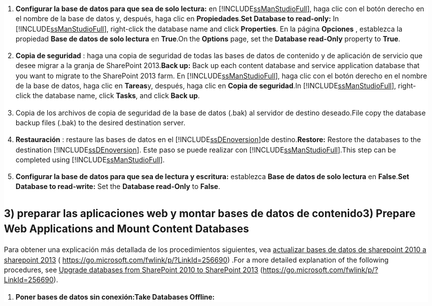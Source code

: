 1.  <span data-ttu-id="039b0-143">**Configurar la base de datos para que sea de solo lectura:** en [!INCLUDE[ssManStudioFull](../../../includes/ssmanstudiofull-md.md)], haga clic con el botón derecho en el nombre de la base de datos y, después, haga clic en **Propiedades**.</span><span class="sxs-lookup"><span data-stu-id="039b0-143">**Set Database to read-only:** In [!INCLUDE[ssManStudioFull](../../../includes/ssmanstudiofull-md.md)], right-click the database name and click **Properties**.</span></span> <span data-ttu-id="039b0-144">En la página **Opciones** , establezca la propiedad **Base de datos de solo lectura** en **True**.</span><span class="sxs-lookup"><span data-stu-id="039b0-144">On the **Options** page, set the **Database read-Only** property to **True**.</span></span>

2.  <span data-ttu-id="039b0-145">**Copia de seguridad** : haga una copia de seguridad de todas las bases de datos de contenido y de aplicación de servicio que desee migrar a la granja de SharePoint 2013.</span><span class="sxs-lookup"><span data-stu-id="039b0-145">**Back up:** Back up each content database and service application database that you want to migrate to the SharePoint 2013 farm.</span></span> <span data-ttu-id="039b0-146">En [!INCLUDE[ssManStudioFull](../../../includes/ssmanstudiofull-md.md)], haga clic con el botón derecho en el nombre de la base de datos, haga clic en **Tareas**y, después, haga clic en **Copia de seguridad**.</span><span class="sxs-lookup"><span data-stu-id="039b0-146">In [!INCLUDE[ssManStudioFull](../../../includes/ssmanstudiofull-md.md)], right-click the database name, click **Tasks**, and click **Back up**.</span></span>

3.  <span data-ttu-id="039b0-147">Copia de los archivos de copia de seguridad de la base de datos (.bak) al servidor de destino deseado.</span><span class="sxs-lookup"><span data-stu-id="039b0-147">File copy the database backup files (.bak) to the desired destination server.</span></span>

4.  <span data-ttu-id="039b0-148">**Restauración** : restaure las bases de datos en el [!INCLUDE[ssDEnoversion](../../../includes/ssdenoversion-md.md)]de destino.</span><span class="sxs-lookup"><span data-stu-id="039b0-148">**Restore:** Restore the databases to the destination [!INCLUDE[ssDEnoversion](../../../includes/ssdenoversion-md.md)].</span></span> <span data-ttu-id="039b0-149">Este paso se puede realizar con [!INCLUDE[ssManStudioFull](../../../includes/ssmanstudiofull-md.md)].</span><span class="sxs-lookup"><span data-stu-id="039b0-149">This step can be completed using [!INCLUDE[ssManStudioFull](../../../includes/ssmanstudiofull-md.md)].</span></span>

5.  <span data-ttu-id="039b0-150">**Configurar la base de datos para que sea de lectura y escritura:** establezca **Base de datos de solo lectura** en **False**.</span><span class="sxs-lookup"><span data-stu-id="039b0-150">**Set Database to read-write:** Set the **Database read-Only** to **False**.</span></span>

##  <a name="3-prepare-web-applications-and-mount-content-databases"></a><a name="bkmk_prepare_mount_databases"></a><span data-ttu-id="039b0-151">3) preparar las aplicaciones web y montar bases de datos de contenido</span><span class="sxs-lookup"><span data-stu-id="039b0-151">3) Prepare Web Applications and Mount Content Databases</span></span>
 <span data-ttu-id="039b0-152">Para obtener una explicación más detallada de los procedimientos siguientes, vea [actualizar bases de datos de sharepoint 2010 a sharepoint 2013](https://go.microsoft.com/fwlink/p/?LinkId=256690) ( https://go.microsoft.com/fwlink/p/?LinkId=256690) .</span><span class="sxs-lookup"><span data-stu-id="039b0-152">For a more detailed explanation of the following procedures, see [Upgrade databases from SharePoint 2010 to SharePoint 2013](https://go.microsoft.com/fwlink/p/?LinkId=256690) (https://go.microsoft.com/fwlink/p/?LinkId=256690).</span></span>

1.  <span data-ttu-id="039b0-153">**Poner bases de datos sin conexión:**</span><span class="sxs-lookup"><span data-stu-id="039b0-153">**Take Databases Offline:**</span></span>
